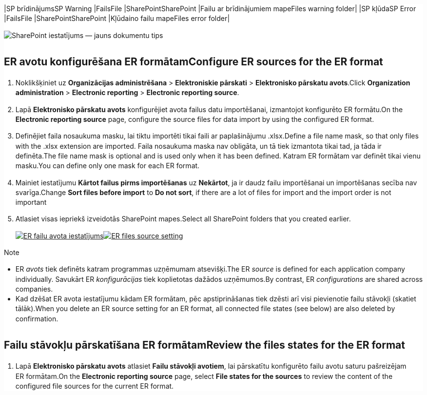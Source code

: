 |<span data-ttu-id="beabb-167">SP brīdinājums</span><span class="sxs-lookup"><span data-stu-id="beabb-167">SP Warning</span></span>             |<span data-ttu-id="beabb-168">Fails</span><span class="sxs-lookup"><span data-stu-id="beabb-168">File</span></span>                |<span data-ttu-id="beabb-169">SharePoint</span><span class="sxs-lookup"><span data-stu-id="beabb-169">SharePoint</span></span>     |<span data-ttu-id="beabb-170">Failu ar brīdinājumiem mape</span><span class="sxs-lookup"><span data-stu-id="beabb-170">Files warning folder</span></span>|
|<span data-ttu-id="beabb-171">SP kļūda</span><span class="sxs-lookup"><span data-stu-id="beabb-171">SP Error</span></span>             |<span data-ttu-id="beabb-172">Fails</span><span class="sxs-lookup"><span data-stu-id="beabb-172">File</span></span>                |<span data-ttu-id="beabb-173">SharePoint</span><span class="sxs-lookup"><span data-stu-id="beabb-173">SharePoint</span></span>     |<span data-ttu-id="beabb-174">Kļūdaino failu mape</span><span class="sxs-lookup"><span data-stu-id="beabb-174">Files error folder</span></span>|

![SharePoint iestatījums — jauns dokumentu tips](./media/GERImportFromSharePoint-06-SharePointDocumentTypesSetup.png)

## <a name="configure-er-sources-for-the-er-format"></a><span data-ttu-id="beabb-176">ER avotu konfigurēšana ER formātam</span><span class="sxs-lookup"><span data-stu-id="beabb-176">Configure ER sources for the ER format</span></span>
1. <span data-ttu-id="beabb-177">Noklikšķiniet uz **Organizācijas administrēšana** \> **Elektroniskie pārskati** \> **Elektronisko pārskatu avots**.</span><span class="sxs-lookup"><span data-stu-id="beabb-177">Click **Organization administration** \> **Electronic reporting** \> **Electronic reporting source**.</span></span>
2. <span data-ttu-id="beabb-178">Lapā **Elektronisko pārskatu avots** konfigurējiet avota failus datu importēšanai, izmantojot konfigurēto ER formātu.</span><span class="sxs-lookup"><span data-stu-id="beabb-178">On the **Electronic reporting source** page, configure the source files for data import by using the configured ER format.</span></span>
3. <span data-ttu-id="beabb-179">Definējiet faila nosaukuma masku, lai tiktu importēti tikai faili ar paplašinājumu .xlsx.</span><span class="sxs-lookup"><span data-stu-id="beabb-179">Define a file name mask, so that only files with the .xlsx extension are imported.</span></span> <span data-ttu-id="beabb-180">Faila nosaukuma maska nav obligāta, un tā tiek izmantota tikai tad, ja tāda ir definēta.</span><span class="sxs-lookup"><span data-stu-id="beabb-180">The file name mask is optional and is used only when it has been defined.</span></span> <span data-ttu-id="beabb-181">Katram ER formātam var definēt tikai vienu masku.</span><span class="sxs-lookup"><span data-stu-id="beabb-181">You can define only one mask for each ER format.</span></span>
4. <span data-ttu-id="beabb-182">Mainiet iestatījumu **Kārtot failus pirms importēšanas** uz **Nekārtot**, ja ir daudz failu importēšanai un importēšanas secība nav svarīga.</span><span class="sxs-lookup"><span data-stu-id="beabb-182">Change **Sort files before import** to **Do not sort**, if there are a lot of files for import and the import order is not important</span></span>
5. <span data-ttu-id="beabb-183">Atlasiet visas iepriekš izveidotās SharePoint mapes.</span><span class="sxs-lookup"><span data-stu-id="beabb-183">Select all SharePoint folders that you created earlier.</span></span>

    <span data-ttu-id="beabb-184">[![ER failu avota iestatījums](./media/GERImportFromSharePoint-07-FormatSourceSetup.PNG)](./media/GERImportFromSharePoint-07-FormatSourceSetup.PNG)</span><span class="sxs-lookup"><span data-stu-id="beabb-184">[![ER files source setting](./media/GERImportFromSharePoint-07-FormatSourceSetup.PNG)](./media/GERImportFromSharePoint-07-FormatSourceSetup.PNG)</span></span>

> [!NOTE]
> - <span data-ttu-id="beabb-185">ER *avots* tiek definēts katram programmas uzņēmumam atsevišķi.</span><span class="sxs-lookup"><span data-stu-id="beabb-185">The ER *source* is defined for each application company individually.</span></span> <span data-ttu-id="beabb-186">Savukārt ER *konfigurācijas* tiek koplietotas dažādos uzņēmumos.</span><span class="sxs-lookup"><span data-stu-id="beabb-186">By contrast, ER *configurations* are shared across companies.</span></span>
> - <span data-ttu-id="beabb-187">Kad dzēšat ER avota iestatījumu kādam ER formātam, pēc apstiprināšanas tiek dzēsti arī visi pievienotie failu stāvokļi (skatiet tālāk).</span><span class="sxs-lookup"><span data-stu-id="beabb-187">When you delete an ER source setting for an ER format, all connected file states (see below) are also deleted by confirmation.</span></span>

## <a name="review-the-files-states-for-the-er-format"></a><span data-ttu-id="beabb-188">Failu stāvokļu pārskatīšana ER formātam</span><span class="sxs-lookup"><span data-stu-id="beabb-188">Review the files states for the ER format</span></span>
1. <span data-ttu-id="beabb-189">Lapā **Elektronisko pārskatu avots** atlasiet **Failu stāvokļi avotiem**, lai pārskatītu konfigurēto failu avotu saturu pašreizējam ER formātam.</span><span class="sxs-lookup"><span data-stu-id="beabb-189">On the **Electronic reporting source** page, select **File states for the sources** to review the content of the configured file sources for the current ER format.</span></span>